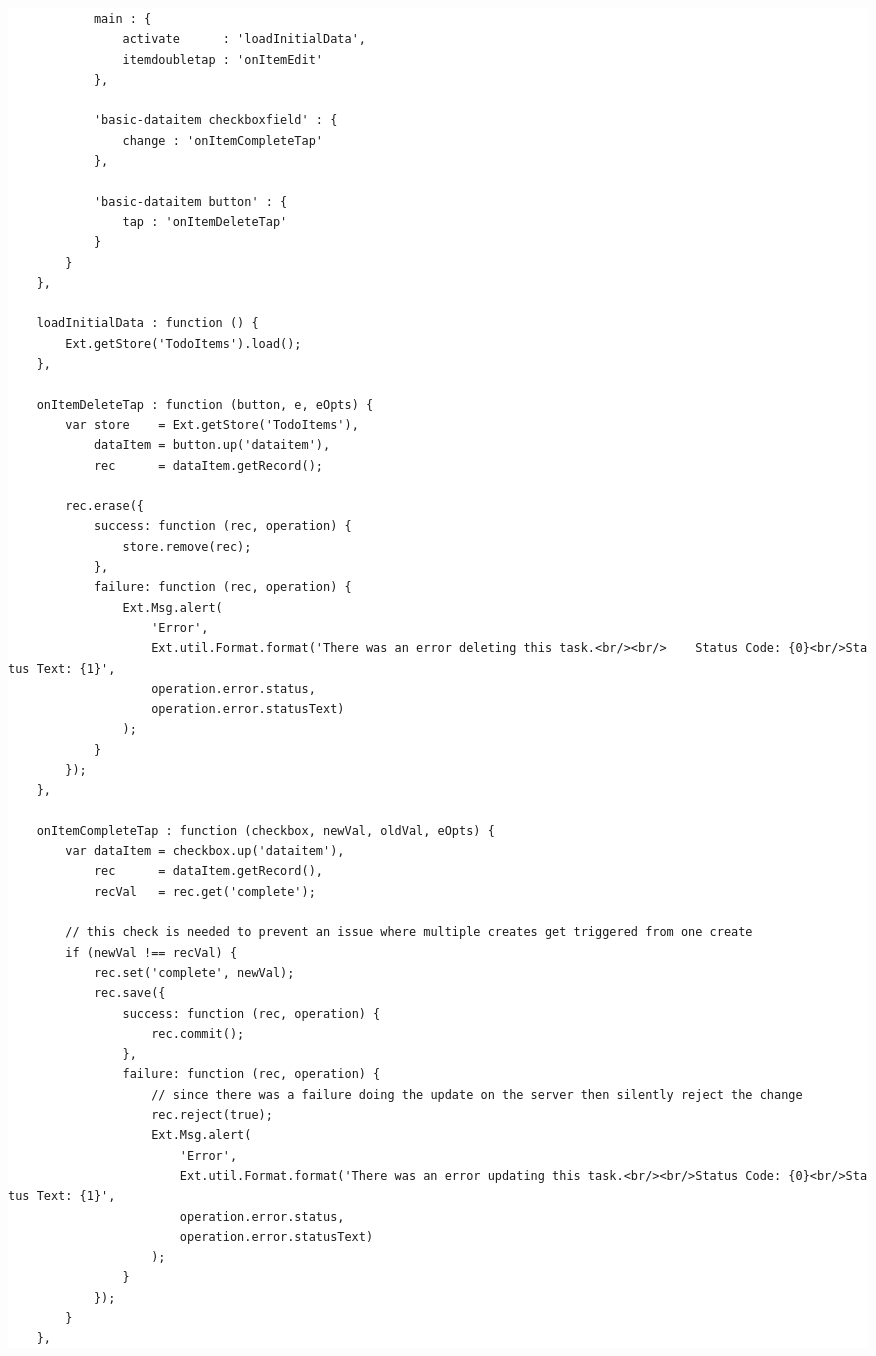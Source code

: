                 main : {
                    activate      : 'loadInitialData',
                    itemdoubletap : 'onItemEdit'
                },

                'basic-dataitem checkboxfield' : {
                    change : 'onItemCompleteTap'
                },

                'basic-dataitem button' : {
                    tap : 'onItemDeleteTap'
                }
            }
        },

        loadInitialData : function () {
            Ext.getStore('TodoItems').load();
        },

        onItemDeleteTap : function (button, e, eOpts) {
            var store    = Ext.getStore('TodoItems'),
                dataItem = button.up('dataitem'),
                rec      = dataItem.getRecord();

            rec.erase({
                success: function (rec, operation) {
                    store.remove(rec);
                },
                failure: function (rec, operation) {
                    Ext.Msg.alert(
                        'Error',
                        Ext.util.Format.format('There was an error deleting this task.<br/><br/>    Status Code: {0}<br/>Status Text: {1}',
                        operation.error.status,
                        operation.error.statusText)
                    );
                }
            });
        },

        onItemCompleteTap : function (checkbox, newVal, oldVal, eOpts) {
            var dataItem = checkbox.up('dataitem'),
                rec      = dataItem.getRecord(),
                recVal   = rec.get('complete');

            // this check is needed to prevent an issue where multiple creates get triggered from one create
            if (newVal !== recVal) {
                rec.set('complete', newVal);
                rec.save({
                    success: function (rec, operation) {
                        rec.commit();
                    },
                    failure: function (rec, operation) {
                        // since there was a failure doing the update on the server then silently reject the change
                        rec.reject(true);
                        Ext.Msg.alert(
                            'Error',
                            Ext.util.Format.format('There was an error updating this task.<br/><br/>Status Code: {0}<br/>Status Text: {1}',
                            operation.error.status,
                            operation.error.statusText)
                        );
                    }
                });
            }
        },

